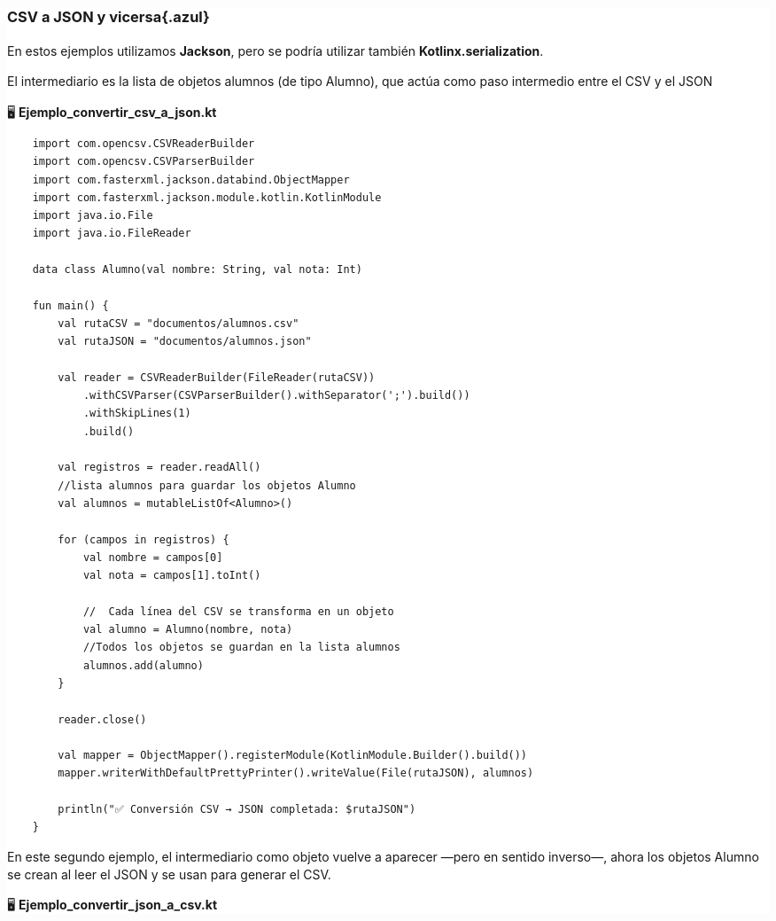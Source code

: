 
### **CSV a JSON y vicersa**{.azul}

En estos ejemplos utilizamos **Jackson**, pero se podría  utilizar también **Kotlinx.serialization**.

El intermediario es la lista de objetos alumnos (de tipo Alumno), que actúa como paso intermedio entre el CSV y el JSON

🖥️ **Ejemplo_convertir_csv_a_json.kt**


        import com.opencsv.CSVReaderBuilder
        import com.opencsv.CSVParserBuilder
        import com.fasterxml.jackson.databind.ObjectMapper
        import com.fasterxml.jackson.module.kotlin.KotlinModule
        import java.io.File
        import java.io.FileReader

        data class Alumno(val nombre: String, val nota: Int)

        fun main() {
            val rutaCSV = "documentos/alumnos.csv"
            val rutaJSON = "documentos/alumnos.json"

            val reader = CSVReaderBuilder(FileReader(rutaCSV))
                .withCSVParser(CSVParserBuilder().withSeparator(';').build())
                .withSkipLines(1)
                .build()

            val registros = reader.readAll()
            //lista alumnos para guardar los objetos Alumno
            val alumnos = mutableListOf<Alumno>()

            for (campos in registros) {
                val nombre = campos[0]
                val nota = campos[1].toInt()

                //  Cada línea del CSV se transforma en un objeto
                val alumno = Alumno(nombre, nota)
                //Todos los objetos se guardan en la lista alumnos
                alumnos.add(alumno)
            }

            reader.close()

            val mapper = ObjectMapper().registerModule(KotlinModule.Builder().build())
            mapper.writerWithDefaultPrettyPrinter().writeValue(File(rutaJSON), alumnos)

            println("✅ Conversión CSV → JSON completada: $rutaJSON")
        }



En este segundo ejemplo, el intermediario como objeto vuelve a aparecer —pero en sentido inverso—, ahora los objetos Alumno se crean al leer el JSON y se usan para generar el CSV.

🖥️ **Ejemplo_convertir_json_a_csv.kt**        
